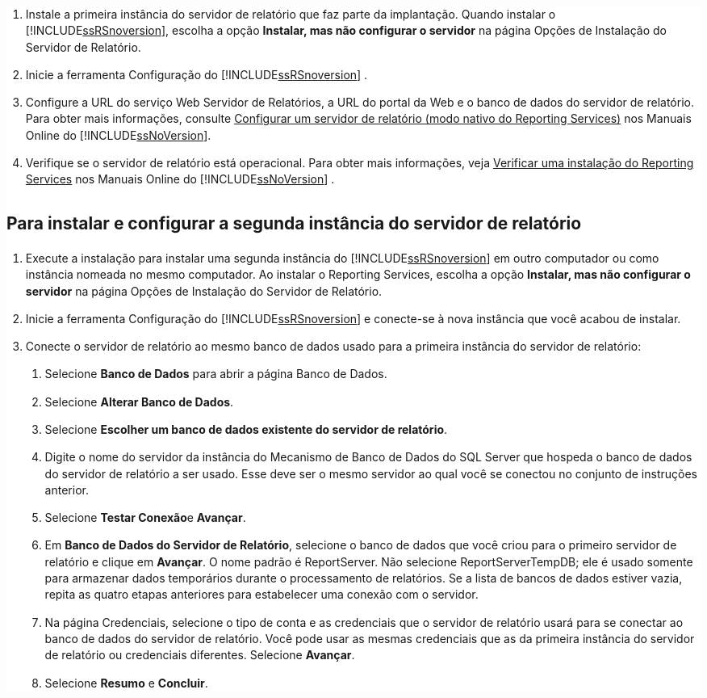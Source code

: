 1.  Instale a primeira instância do servidor de relatório que faz parte da implantação. Quando instalar o [!INCLUDE[ssRSnoversion](../../includes/ssrsnoversion-md.md)], escolha a opção **Instalar, mas não configurar o servidor** na página Opções de Instalação do Servidor de Relatório.  
  
2.  Inicie a ferramenta Configuração do [!INCLUDE[ssRSnoversion](../../includes/ssrsnoversion-md.md)] .  
  
3.  Configure a URL do serviço Web Servidor de Relatórios, a URL do portal da Web e o banco de dados do servidor de relatório. Para obter mais informações, consulte [Configurar um servidor de relatório &#40;modo nativo do Reporting Services&#41;](../../reporting-services/report-server/configure-a-report-server-reporting-services-native-mode.md) nos Manuais Online do [!INCLUDE[ssNoVersion](../../includes/ssnoversion-md.md)].  
  
4.  Verifique se o servidor de relatório está operacional. Para obter mais informações, veja [Verificar uma instalação do Reporting Services](../../reporting-services/install-windows/verify-a-reporting-services-installation.md) nos Manuais Online do [!INCLUDE[ssNoVersion](../../includes/ssnoversion-md.md)] .  
  
## <a name="to-install-and-configure-the-second-report-server-instance"></a>Para instalar e configurar a segunda instância do servidor de relatório  
  
1.  Execute a instalação para instalar uma segunda instância do [!INCLUDE[ssRSnoversion](../../includes/ssrsnoversion-md.md)] em outro computador ou como instância nomeada no mesmo computador. Ao instalar o Reporting Services, escolha a opção **Instalar, mas não configurar o servidor** na página Opções de Instalação do Servidor de Relatório.  
  
2.  Inicie a ferramenta Configuração do [!INCLUDE[ssRSnoversion](../../includes/ssrsnoversion-md.md)] e conecte-se à nova instância que você acabou de instalar.  
  
3.  Conecte o servidor de relatório ao mesmo banco de dados usado para a primeira instância do servidor de relatório:  
  
    1.  Selecione **Banco de Dados** para abrir a página Banco de Dados.  
  
    2.  Selecione **Alterar Banco de Dados**.  
  
    3.  Selecione **Escolher um banco de dados existente do servidor de relatório**.  
  
    4.  Digite o nome do servidor da instância do Mecanismo de Banco de Dados do SQL Server que hospeda o banco de dados do servidor de relatório a ser usado. Esse deve ser o mesmo servidor ao qual você se conectou no conjunto de instruções anterior.  
  
    5.  Selecione **Testar Conexão**e **Avançar**.  
  
    6.  Em **Banco de Dados do Servidor de Relatório**, selecione o banco de dados que você criou para o primeiro servidor de relatório e clique em **Avançar**. O nome padrão é ReportServer. Não selecione ReportServerTempDB; ele é usado somente para armazenar dados temporários durante o processamento de relatórios. Se a lista de bancos de dados estiver vazia, repita as quatro etapas anteriores para estabelecer uma conexão com o servidor.  
  
    7.  Na página Credenciais, selecione o tipo de conta e as credenciais que o servidor de relatório usará para se conectar ao banco de dados do servidor de relatório. Você pode usar as mesmas credenciais que as da primeira instância do servidor de relatório ou credenciais diferentes. Selecione **Avançar**.  
  
    8.  Selecione **Resumo** e **Concluir**.  
  